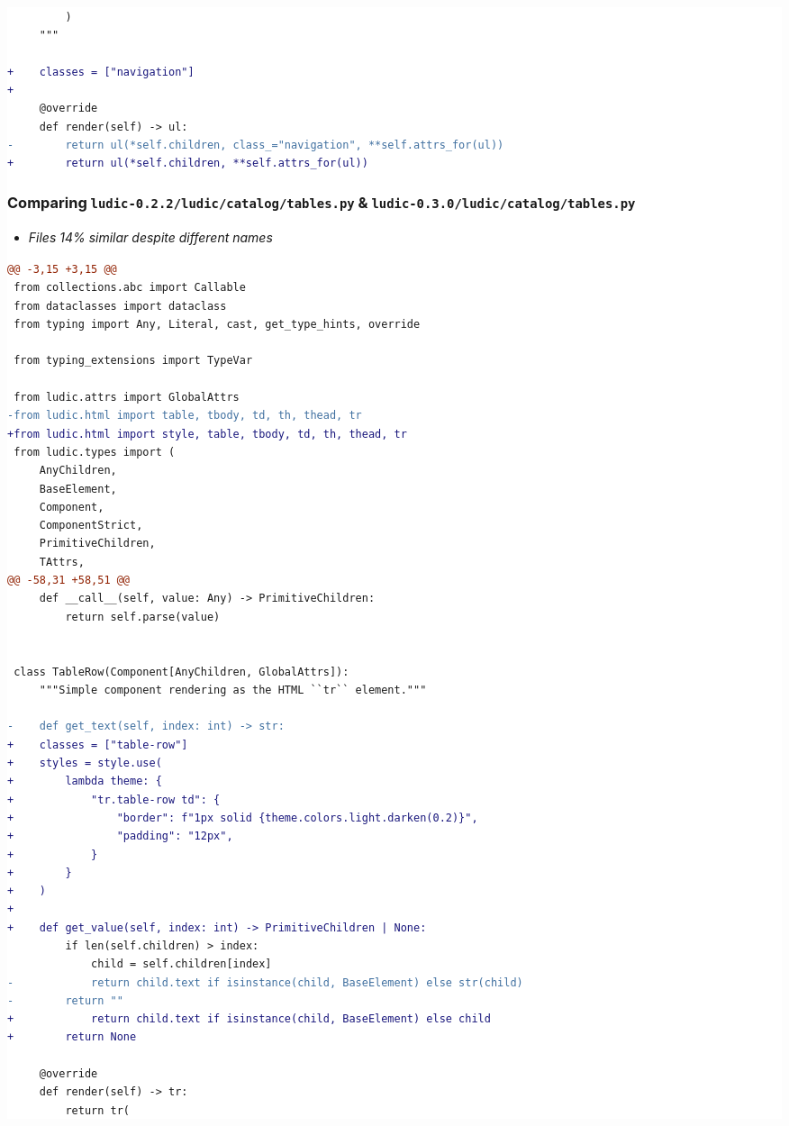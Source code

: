 ```diff
         )
     """
 
+    classes = ["navigation"]
+
     @override
     def render(self) -> ul:
-        return ul(*self.children, class_="navigation", **self.attrs_for(ul))
+        return ul(*self.children, **self.attrs_for(ul))
```

### Comparing `ludic-0.2.2/ludic/catalog/tables.py` & `ludic-0.3.0/ludic/catalog/tables.py`

 * *Files 14% similar despite different names*

```diff
@@ -3,15 +3,15 @@
 from collections.abc import Callable
 from dataclasses import dataclass
 from typing import Any, Literal, cast, get_type_hints, override
 
 from typing_extensions import TypeVar
 
 from ludic.attrs import GlobalAttrs
-from ludic.html import table, tbody, td, th, thead, tr
+from ludic.html import style, table, tbody, td, th, thead, tr
 from ludic.types import (
     AnyChildren,
     BaseElement,
     Component,
     ComponentStrict,
     PrimitiveChildren,
     TAttrs,
@@ -58,31 +58,51 @@
     def __call__(self, value: Any) -> PrimitiveChildren:
         return self.parse(value)
 
 
 class TableRow(Component[AnyChildren, GlobalAttrs]):
     """Simple component rendering as the HTML ``tr`` element."""
 
-    def get_text(self, index: int) -> str:
+    classes = ["table-row"]
+    styles = style.use(
+        lambda theme: {
+            "tr.table-row td": {
+                "border": f"1px solid {theme.colors.light.darken(0.2)}",
+                "padding": "12px",
+            }
+        }
+    )
+
+    def get_value(self, index: int) -> PrimitiveChildren | None:
         if len(self.children) > index:
             child = self.children[index]
-            return child.text if isinstance(child, BaseElement) else str(child)
-        return ""
+            return child.text if isinstance(child, BaseElement) else child
+        return None
 
     @override
     def render(self) -> tr:
         return tr(
```